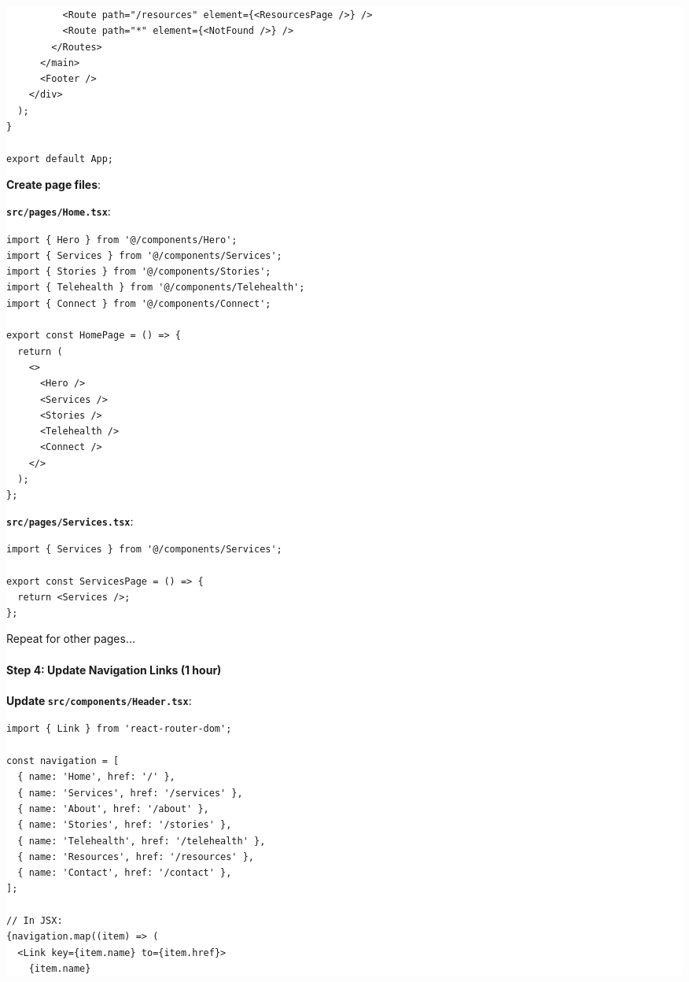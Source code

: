 ```tsx
          <Route path="/resources" element={<ResourcesPage />} />
          <Route path="*" element={<NotFound />} />
        </Routes>
      </main>
      <Footer />
    </div>
  );
}

export default App;
```

**Create page files**:

**`src/pages/Home.tsx`**:
```tsx
import { Hero } from '@/components/Hero';
import { Services } from '@/components/Services';
import { Stories } from '@/components/Stories';
import { Telehealth } from '@/components/Telehealth';
import { Connect } from '@/components/Connect';

export const HomePage = () => {
  return (
    <>
      <Hero />
      <Services />
      <Stories />
      <Telehealth />
      <Connect />
    </>
  );
};
```

**`src/pages/Services.tsx`**:
```tsx
import { Services } from '@/components/Services';

export const ServicesPage = () => {
  return <Services />;
};
```

Repeat for other pages...

#### Step 4: Update Navigation Links (1 hour)

**Update `src/components/Header.tsx`**:

```tsx
import { Link } from 'react-router-dom';

const navigation = [
  { name: 'Home', href: '/' },
  { name: 'Services', href: '/services' },
  { name: 'About', href: '/about' },
  { name: 'Stories', href: '/stories' },
  { name: 'Telehealth', href: '/telehealth' },
  { name: 'Resources', href: '/resources' },
  { name: 'Contact', href: '/contact' },
];

// In JSX:
{navigation.map((item) => (
  <Link key={item.name} to={item.href}>
    {item.name}
```